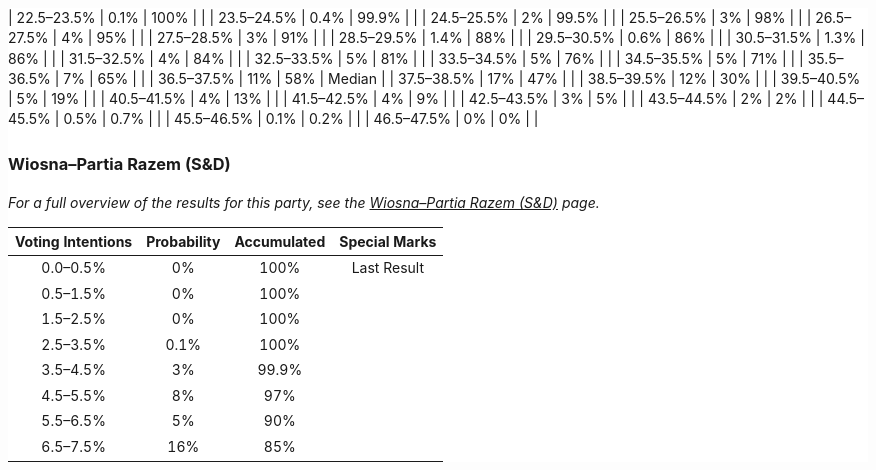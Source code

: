 | 22.5–23.5% | 0.1% | 100% |  |
| 23.5–24.5% | 0.4% | 99.9% |  |
| 24.5–25.5% | 2% | 99.5% |  |
| 25.5–26.5% | 3% | 98% |  |
| 26.5–27.5% | 4% | 95% |  |
| 27.5–28.5% | 3% | 91% |  |
| 28.5–29.5% | 1.4% | 88% |  |
| 29.5–30.5% | 0.6% | 86% |  |
| 30.5–31.5% | 1.3% | 86% |  |
| 31.5–32.5% | 4% | 84% |  |
| 32.5–33.5% | 5% | 81% |  |
| 33.5–34.5% | 5% | 76% |  |
| 34.5–35.5% | 5% | 71% |  |
| 35.5–36.5% | 7% | 65% |  |
| 36.5–37.5% | 11% | 58% | Median |
| 37.5–38.5% | 17% | 47% |  |
| 38.5–39.5% | 12% | 30% |  |
| 39.5–40.5% | 5% | 19% |  |
| 40.5–41.5% | 4% | 13% |  |
| 41.5–42.5% | 4% | 9% |  |
| 42.5–43.5% | 3% | 5% |  |
| 43.5–44.5% | 2% | 2% |  |
| 44.5–45.5% | 0.5% | 0.7% |  |
| 45.5–46.5% | 0.1% | 0.2% |  |
| 46.5–47.5% | 0% | 0% |  |

### Wiosna–Partia Razem (S&D)

*For a full overview of the results for this party, see the [Wiosna–Partia Razem (S&D)](party-wiosna–partiarazemsd.html) page.*

| Voting Intentions | Probability | Accumulated | Special Marks |
|:-----------------:|:-----------:|:-----------:|:-------------:|
| 0.0–0.5% | 0% | 100% | Last Result |
| 0.5–1.5% | 0% | 100% |  |
| 1.5–2.5% | 0% | 100% |  |
| 2.5–3.5% | 0.1% | 100% |  |
| 3.5–4.5% | 3% | 99.9% |  |
| 4.5–5.5% | 8% | 97% |  |
| 5.5–6.5% | 5% | 90% |  |
| 6.5–7.5% | 16% | 85% |  |